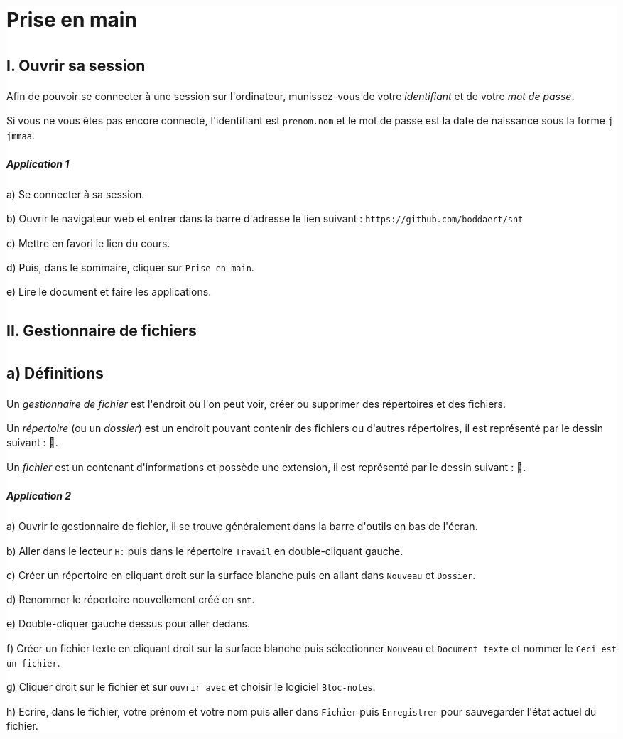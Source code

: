 # Prise en main

## I. Ouvrir sa session

Afin de pouvoir se connecter à une session sur l'ordinateur, munissez-vous de votre *identifiant* et de votre *mot de passe*.

Si vous ne vous êtes pas encore connecté, l'identifiant est `prenom.nom` et le mot de passe est la date de naissance sous la forme `jjmmaa`.

##### Application 1

a) Se connecter à sa session.

b) Ouvrir le navigateur web et entrer dans la barre d'adresse le lien suivant : `https://github.com/boddaert/snt`

c) Mettre en favori le lien du cours.

d) Puis, dans le sommaire, cliquer sur `Prise en main`.

e) Lire le document et faire les applications.

## II. Gestionnaire de fichiers

## a) Définitions

Un *gestionnaire de fichier* est l'endroit où l'on peut voir, créer ou supprimer des répertoires et des fichiers.

Un *répertoire* (ou un *dossier*) est un endroit pouvant contenir des fichiers ou d'autres répertoires, il est représenté par le dessin suivant : :file_folder:.

Un *fichier* est un contenant d'informations et possède une extension, il est représenté par le dessin suivant : :page_facing_up:.

##### Application 2

a) Ouvrir le gestionnaire de fichier, il se trouve généralement dans la barre d'outils en bas de l'écran.

b) Aller dans le lecteur `H:` puis dans le répertoire `Travail` en double-cliquant gauche.

c) Créer un répertoire en cliquant droit sur la surface blanche puis en allant dans `Nouveau` et `Dossier`.

d) Renommer le répertoire nouvellement créé en `snt`.

e) Double-cliquer gauche dessus pour aller dedans.

f) Créer un fichier texte en cliquant droit sur la surface blanche puis sélectionner `Nouveau` et `Document texte` et nommer le `Ceci est un fichier`.

g) Cliquer droit sur le fichier et sur `ouvrir avec` et choisir le logiciel `Bloc-notes`.

h) Ecrire, dans le fichier, votre prénom et votre nom puis aller dans `Fichier` puis `Enregistrer` pour sauvegarder l'état actuel du fichier.
